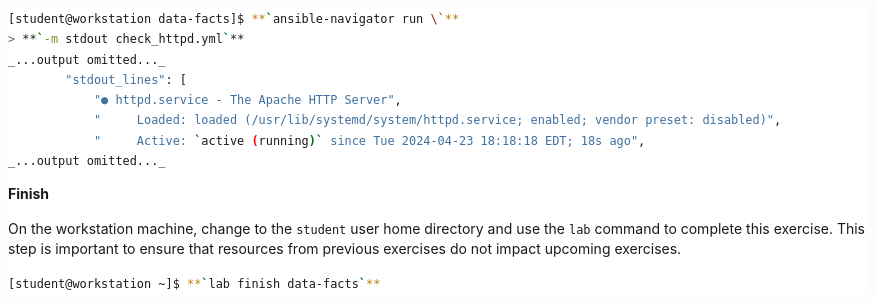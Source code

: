 ```bash
[student@workstation data-facts]$ **`ansible-navigator run \`**
> **`-m stdout check_httpd.yml`**
_...output omitted..._
        "stdout_lines": [
            "● httpd.service - The Apache HTTP Server",
            "     Loaded: loaded (/usr/lib/systemd/system/httpd.service; enabled; vendor preset: disabled)",
            "     Active: `active (running)` since Tue 2024-04-23 18:18:18 EDT; 18s ago",
_...output omitted..._
```

**Finish**

On the workstation machine, change to the `student` user home directory and use the `lab` command to complete this exercise. This step is important to ensure that resources from previous exercises do not impact upcoming exercises.

```bash
[student@workstation ~]$ **`lab finish data-facts`**
```